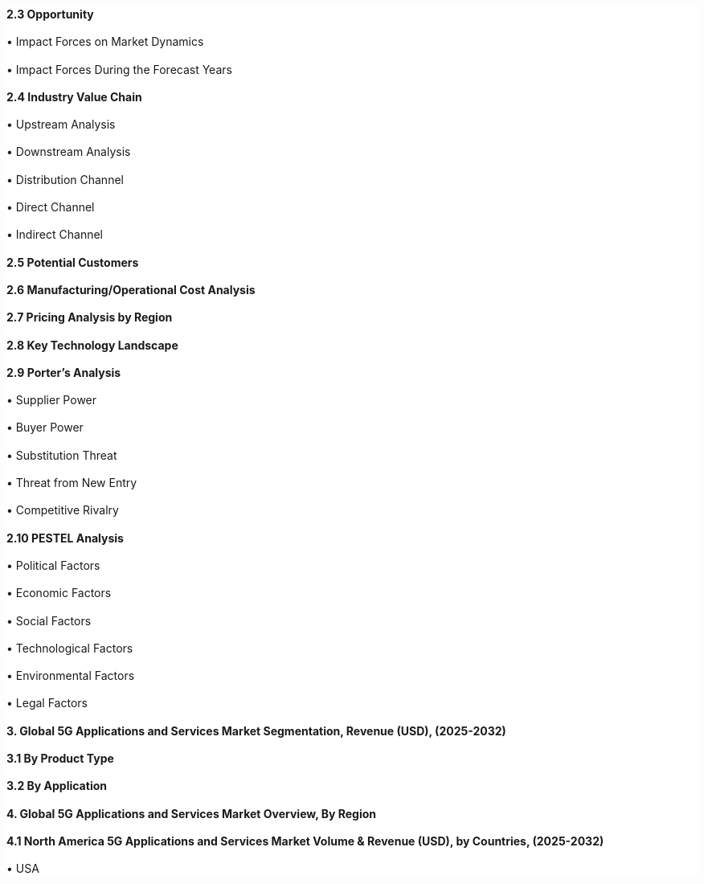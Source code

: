 <strong>2.3 Opportunity</strong>

• Impact Forces on Market Dynamics

• Impact Forces During the Forecast Years

<strong>2.4 Industry Value Chain</strong>

• Upstream Analysis

• Downstream Analysis

• Distribution Channel

• Direct Channel

• Indirect Channel

<strong>2.5 Potential Customers</strong>

<strong>2.6 Manufacturing/Operational Cost Analysis</strong>

<strong>2.7 Pricing Analysis by Region</strong>

<strong>2.8 Key Technology Landscape</strong>

<strong>2.9 Porter’s Analysis</strong>

• Supplier Power

• Buyer Power

• Substitution Threat

• Threat from New Entry

• Competitive Rivalry

<strong>2.10 PESTEL Analysis</strong>

• Political Factors

• Economic Factors

• Social Factors

• Technological Factors

• Environmental Factors

• Legal Factors

<strong>3. Global 5G Applications and Services Market Segmentation, Revenue (USD), (2025-2032)</strong>

<strong>3.1 By Product Type</strong>

<strong>3.2 By Application</strong>

<strong>4. Global 5G Applications and Services Market Overview, By Region</strong>

<strong>4.1 North America 5G Applications and Services Market Volume &amp; Revenue (USD), by Countries, (2025-2032)</strong>

• USA
